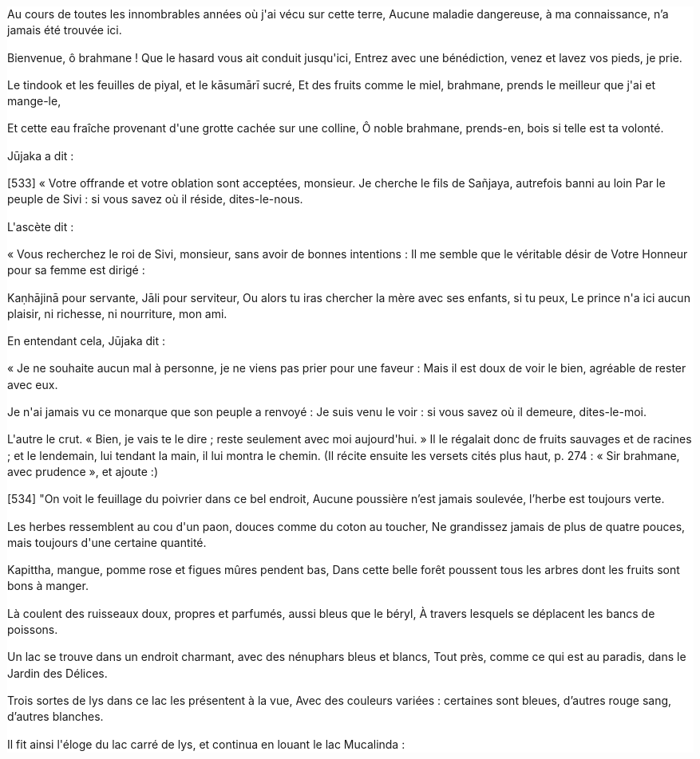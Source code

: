 Au cours de toutes les innombrables années où j'ai vécu sur cette terre,
Aucune maladie dangereuse, à ma connaissance, n’a jamais été trouvée ici.

Bienvenue, ô brahmane ! Que le hasard vous ait conduit jusqu'ici,
Entrez avec une bénédiction, venez et lavez vos pieds, je prie.

Le tindook et les feuilles de piyal, et le kāsumārī sucré,
Et des fruits comme le miel, brahmane, prends le meilleur que j'ai et mange-le,

Et cette eau fraîche provenant d'une grotte cachée sur une colline,
Ô noble brahmane, prends-en, bois si telle est ta volonté.

Jūjaka a dit :

\[533\] « Votre offrande et votre oblation sont acceptées, monsieur.
Je cherche le fils de Sañjaya, autrefois banni au loin
Par le peuple de Sivi : si vous savez où il réside, dites-le-nous.

L'ascète dit :

« Vous recherchez le roi de Sivi, monsieur, sans avoir de bonnes intentions :
Il me semble que le véritable désir de Votre Honneur pour sa femme est dirigé :

Kaṇhājinā pour servante, Jāli pour serviteur,
Ou alors tu iras chercher la mère avec ses enfants, si tu peux,
Le prince n'a ici aucun plaisir, ni richesse, ni nourriture, mon ami.

En entendant cela, Jūjaka dit :

« Je ne souhaite aucun mal à personne, je ne viens pas prier pour une faveur :
Mais il est doux de voir le bien, agréable de rester avec eux.

Je n'ai jamais vu ce monarque que son peuple a renvoyé :
Je suis venu le voir : si vous savez où il demeure, dites-le-moi.

L'autre le crut. « Bien, je vais te le dire ; reste seulement avec moi aujourd'hui. » Il le régalait donc de fruits sauvages et de racines ; et le lendemain, lui tendant la main, il lui montra le chemin. (Il récite ensuite les versets cités plus haut, p. 274 : « Sir brahmane, avec prudence », et ajoute :)

\[534\] "On voit le feuillage du poivrier dans ce bel endroit,
Aucune poussière n’est jamais soulevée, l’herbe est toujours verte.

Les herbes ressemblent au cou d'un paon, douces comme du coton au toucher,
Ne grandissez jamais de plus de quatre pouces, mais toujours d'une certaine quantité.

Kapittha, mangue, pomme rose et figues mûres pendent bas,
Dans cette belle forêt poussent tous les arbres dont les fruits sont bons à manger.

Là coulent des ruisseaux doux, propres et parfumés, aussi bleus que le béryl,
À travers lesquels se déplacent les bancs de poissons.

Un lac se trouve dans un endroit charmant, avec des nénuphars bleus et blancs,
Tout près, comme ce qui est au paradis, dans le Jardin des Délices.

Trois sortes de lys dans ce lac les présentent à la vue,
Avec des couleurs variées : certaines sont bleues, d’autres rouge sang, d’autres blanches.

Il fit ainsi l'éloge du lac carré de lys, et continua en louant le lac Mucalinda :
